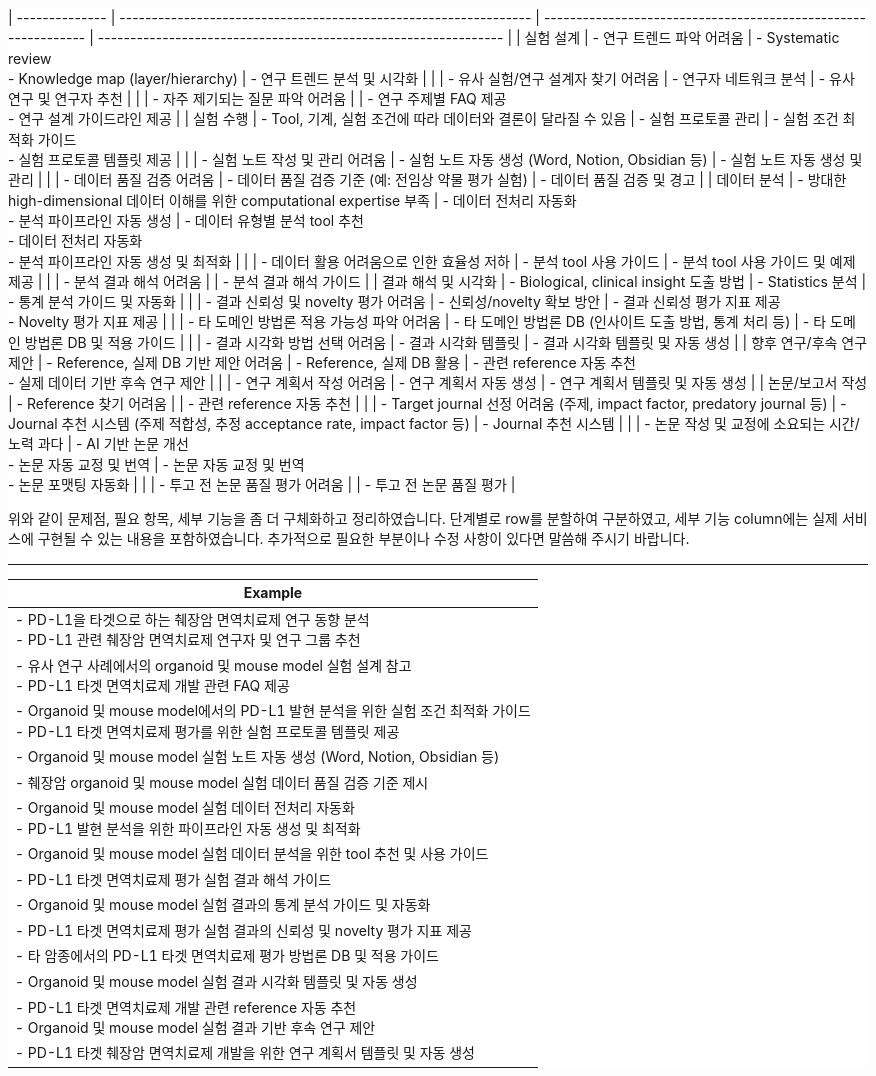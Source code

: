 | -------------- | ---------------------------------------------------------------- | -------------------------------------------------------------- | --------------------------------------------------------------- |
| 실험 설계          | - 연구 트렌드 파악 어려움                                                  | - Systematic review<br>- Knowledge map (layer/hierarchy)       | - 연구 트렌드 분석 및 시각화                                               |
|                | - 유사 실험/연구 설계자 찾기 어려움                                            | - 연구자 네트워크 분석                                                  | - 유사 연구 및 연구자 추천                                                |
|                | - 자주 제기되는 질문 파악 어려움                                              |                                                                | - 연구 주제별 FAQ 제공<br>- 연구 설계 가이드라인 제공                             |
| 실험 수행          | - Tool, 기계, 실험 조건에 따라 데이터와 결론이 달라질 수 있음                          | - 실험 프로토콜 관리                                                   | - 실험 조건 최적화 가이드<br>- 실험 프로토콜 템플릿 제공                             |
|                | - 실험 노트 작성 및 관리 어려움                                              | - 실험 노트 자동 생성 (Word, Notion, Obsidian 등)                       | - 실험 노트 자동 생성 및 관리                                              |
|                | - 데이터 품질 검증 어려움                                                  | - 데이터 품질 검증 기준 (예: 전임상 약물 평가 실험)                               | - 데이터 품질 검증 및 경고                                                |
| 데이터 분석         | - 방대한 high-dimensional 데이터 이해를 위한 computational expertise 부족     | - 데이터 전처리 자동화<br>- 분석 파이프라인 자동 생성                              | - 데이터 유형별 분석 tool 추천<br>- 데이터 전처리 자동화<br>- 분석 파이프라인 자동 생성 및 최적화 |
|                | - 데이터 활용 어려움으로 인한 효율성 저하                                         | - 분석 tool 사용 가이드                                               | - 분석 tool 사용 가이드 및 예제 제공                                        |
|                | - 분석 결과 해석 어려움                                                   |                                                                | - 분석 결과 해석 가이드                                                  |
| 결과 해석 및 시각화    | - Biological, clinical insight 도출 방법                             | - Statistics 분석                                                | - 통계 분석 가이드 및 자동화                                               |
|                | - 결과 신뢰성 및 novelty 평가 어려움                                        | - 신뢰성/novelty 확보 방안                                            | - 결과 신뢰성 평가 지표 제공<br>- Novelty 평가 지표 제공                         |
|                | - 타 도메인 방법론 적용 가능성 파악 어려움                                        | - 타 도메인 방법론 DB (인사이트 도출 방법, 통계 처리 등)                           | - 타 도메인 방법론 DB 및 적용 가이드                                         |
|                | - 결과 시각화 방법 선택 어려움                                               | - 결과 시각화 템플릿                                                   | - 결과 시각화 템플릿 및 자동 생성                                            |
| 향후 연구/후속 연구 제안 | - Reference, 실제 DB 기반 제안 어려움                                     | - Reference, 실제 DB 활용                                          | - 관련 reference 자동 추천<br>- 실제 데이터 기반 후속 연구 제안                    |
|                | - 연구 계획서 작성 어려움                                                  | - 연구 계획서 자동 생성                                                 | - 연구 계획서 템플릿 및 자동 생성                                            |
| 논문/보고서 작성      | - Reference 찾기 어려움                                               |                                                                | - 관련 reference 자동 추천                                            |
|                | - Target journal 선정 어려움 (주제, impact factor, predatory journal 등) | - Journal 추천 시스템 (주제 적합성, 추정 acceptance rate, impact factor 등) | - Journal 추천 시스템                                                |
|                | - 논문 작성 및 교정에 소요되는 시간/노력 과다                                      | - AI 기반 논문 개선<br>- 논문 자동 교정 및 번역                               | - 논문 자동 교정 및 번역<br>- 논문 포맷팅 자동화                                 |
|                | - 투고 전 논문 품질 평가 어려움                                              |                                                                | - 투고 전 논문 품질 평가                                                 |

위와 같이 문제점, 필요 항목, 세부 기능을 좀 더 구체화하고 정리하였습니다. 단계별로 row를 분할하여 구분하였고, 세부 기능 column에는 실제 서비스에 구현될 수 있는 내용을 포함하였습니다. 추가적으로 필요한 부분이나 수정 사항이 있다면 말씀해 주시기 바랍니다.

---
| Example |
|----------|
| - PD-L1을 타겟으로 하는 췌장암 면역치료제 연구 동향 분석<br>- PD-L1 관련 췌장암 면역치료제 연구자 및 연구 그룹 추천 |
| - 유사 연구 사례에서의 organoid 및 mouse model 실험 설계 참고<br>- PD-L1 타겟 면역치료제 개발 관련 FAQ 제공 |
| - Organoid 및 mouse model에서의 PD-L1 발현 분석을 위한 실험 조건 최적화 가이드<br>- PD-L1 타겟 면역치료제 평가를 위한 실험 프로토콜 템플릿 제공 |
| - Organoid 및 mouse model 실험 노트 자동 생성 (Word, Notion, Obsidian 등) |
| - 췌장암 organoid 및 mouse model 실험 데이터 품질 검증 기준 제시 |
| - Organoid 및 mouse model 실험 데이터 전처리 자동화<br>- PD-L1 발현 분석을 위한 파이프라인 자동 생성 및 최적화 |
| - Organoid 및 mouse model 실험 데이터 분석을 위한 tool 추천 및 사용 가이드 |
| - PD-L1 타겟 면역치료제 평가 실험 결과 해석 가이드 |
| - Organoid 및 mouse model 실험 결과의 통계 분석 가이드 및 자동화 |
| - PD-L1 타겟 면역치료제 평가 실험 결과의 신뢰성 및 novelty 평가 지표 제공 |
| - 타 암종에서의 PD-L1 타겟 면역치료제 평가 방법론 DB 및 적용 가이드 |
| - Organoid 및 mouse model 실험 결과 시각화 템플릿 및 자동 생성 |
| - PD-L1 타겟 면역치료제 개발 관련 reference 자동 추천<br>- Organoid 및 mouse model 실험 결과 기반 후속 연구 제안 |
| - PD-L1 타겟 췌장암 면역치료제 개발을 위한 연구 계획서 템플릿 및 자동 생성 |